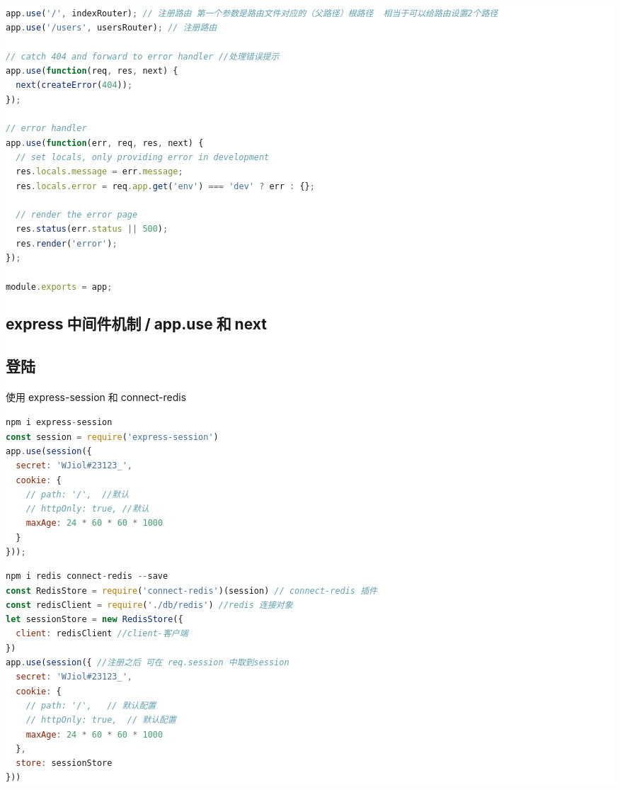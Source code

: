 ```js
app.use('/', indexRouter); // 注册路由 第一个参数是路由文件对应的（父路径）根路径  相当于可以给路由设置2个路径
app.use('/users', usersRouter); // 注册路由

// catch 404 and forward to error handler //处理错误提示
app.use(function(req, res, next) {
  next(createError(404));
});

// error handler
app.use(function(err, req, res, next) {
  // set locals, only providing error in development
  res.locals.message = err.message;
  res.locals.error = req.app.get('env') === 'dev' ? err : {};

  // render the error page
  res.status(err.status || 500);
  res.render('error');
});

module.exports = app;

```

## express 中间件机制 / app.use 和 next

## 登陆

使用 express-session 和 connect-redis

```js
npm i express-session
const session = require('express-session')
app.use(session({
  secret: 'WJiol#23123_',
  cookie: {
    // path: '/',  //默认
    // httpOnly: true, //默认
    maxAge: 24 * 60 * 60 * 1000
  }
}));
```

```js
npm i redis connect-redis --save
const RedisStore = require('connect-redis')(session) // connect-redis 插件
const redisClient = require('./db/redis') //redis 连接对象
let sessionStore = new RedisStore({
  client: redisClient //client-客户端
})
app.use(session({ //注册之后 可在 req.session 中取到session
  secret: 'WJiol#23123_',
  cookie: {
    // path: '/',   // 默认配置
    // httpOnly: true,  // 默认配置
    maxAge: 24 * 60 * 60 * 1000
  },
  store: sessionStore
}))
```
